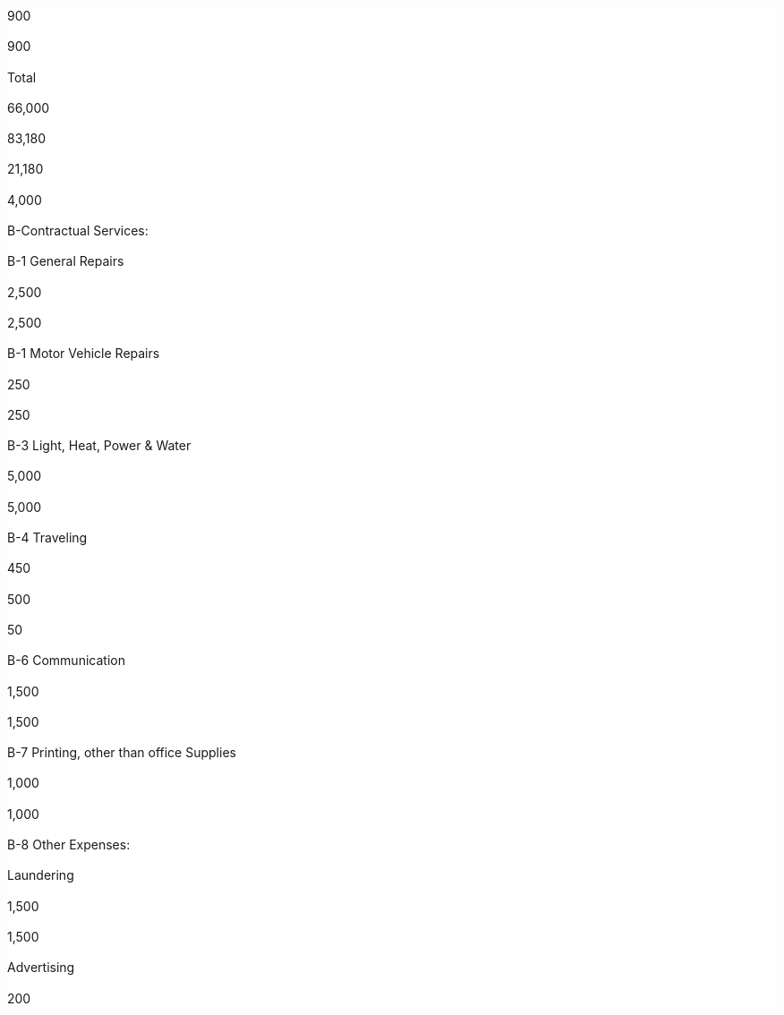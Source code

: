 900

900

Total

66,000

83,180

21,180

4,000

B-Contractual Services:

B-1 General Repairs

2,500

2,500

B-1 Motor Vehicle Repairs

250

250

B-3 Light, Heat, Power & Water

5,000

5,000

B-4 Traveling

450

500

50

B-6 Communication

1,500

1,500

B-7 Printing, other than office Supplies

1,000

1,000

B-8 Other Expenses:

Laundering

1,500

1,500

Advertising

200
